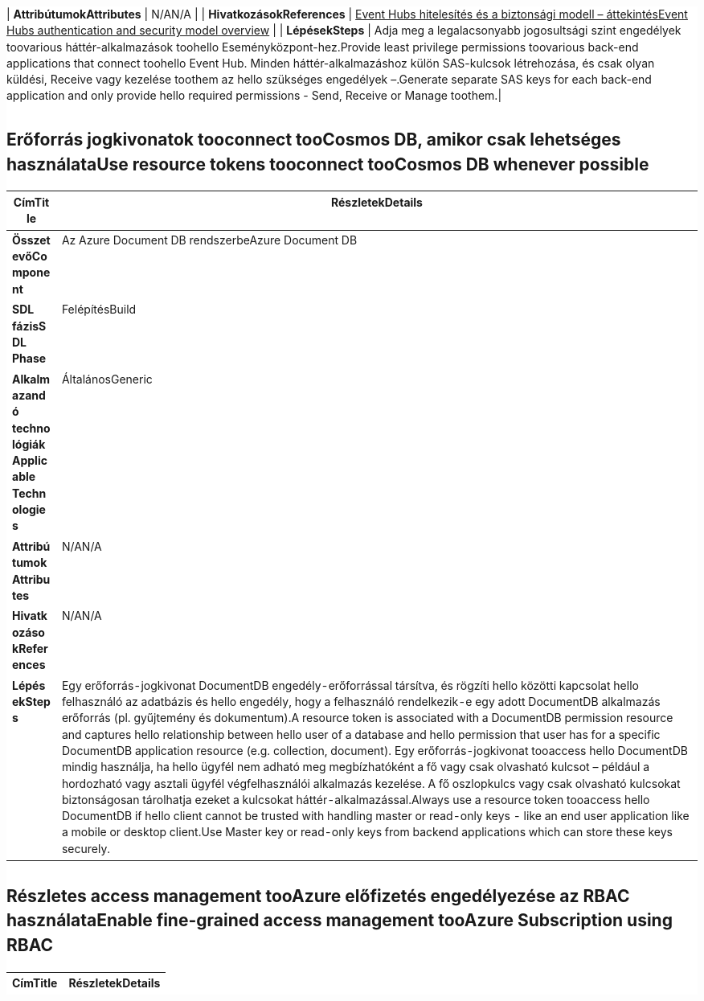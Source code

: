 | <span data-ttu-id="fffdf-402">**Attribútumok**</span><span class="sxs-lookup"><span data-stu-id="fffdf-402">**Attributes**</span></span>              | <span data-ttu-id="fffdf-403">N/A</span><span class="sxs-lookup"><span data-stu-id="fffdf-403">N/A</span></span>  |
| <span data-ttu-id="fffdf-404">**Hivatkozások**</span><span class="sxs-lookup"><span data-stu-id="fffdf-404">**References**</span></span>              | [<span data-ttu-id="fffdf-405">Event Hubs hitelesítés és a biztonsági modell – áttekintés</span><span class="sxs-lookup"><span data-stu-id="fffdf-405">Event Hubs authentication and security model overview</span></span>](https://azure.microsoft.com/documentation/articles/event-hubs-authentication-and-security-model-overview/) |
| <span data-ttu-id="fffdf-406">**Lépések**</span><span class="sxs-lookup"><span data-stu-id="fffdf-406">**Steps**</span></span> | <span data-ttu-id="fffdf-407">Adja meg a legalacsonyabb jogosultsági szint engedélyek toovarious háttér-alkalmazások toohello Eseményközpont-hez.</span><span class="sxs-lookup"><span data-stu-id="fffdf-407">Provide least privilege permissions toovarious back-end applications that connect toohello Event Hub.</span></span> <span data-ttu-id="fffdf-408">Minden háttér-alkalmazáshoz külön SAS-kulcsok létrehozása, és csak olyan küldési, Receive vagy kezelése toothem az hello szükséges engedélyek –.</span><span class="sxs-lookup"><span data-stu-id="fffdf-408">Generate separate SAS keys for each back-end application and only provide hello required permissions - Send, Receive or Manage toothem.</span></span>|

## <span data-ttu-id="fffdf-409"><a id="resource-docdb"></a>Erőforrás jogkivonatok tooconnect tooCosmos DB, amikor csak lehetséges használata</span><span class="sxs-lookup"><span data-stu-id="fffdf-409"><a id="resource-docdb"></a>Use resource tokens tooconnect tooCosmos DB whenever possible</span></span>

| <span data-ttu-id="fffdf-410">Cím</span><span class="sxs-lookup"><span data-stu-id="fffdf-410">Title</span></span>                   | <span data-ttu-id="fffdf-411">Részletek</span><span class="sxs-lookup"><span data-stu-id="fffdf-411">Details</span></span>      |
| ----------------------- | ------------ |
| <span data-ttu-id="fffdf-412">**Összetevő**</span><span class="sxs-lookup"><span data-stu-id="fffdf-412">**Component**</span></span>               | <span data-ttu-id="fffdf-413">Az Azure Document DB rendszerbe</span><span class="sxs-lookup"><span data-stu-id="fffdf-413">Azure Document DB</span></span> | 
| <span data-ttu-id="fffdf-414">**SDL fázis**</span><span class="sxs-lookup"><span data-stu-id="fffdf-414">**SDL Phase**</span></span>               | <span data-ttu-id="fffdf-415">Felépítés</span><span class="sxs-lookup"><span data-stu-id="fffdf-415">Build</span></span> |  
| <span data-ttu-id="fffdf-416">**Alkalmazandó technológiák**</span><span class="sxs-lookup"><span data-stu-id="fffdf-416">**Applicable Technologies**</span></span> | <span data-ttu-id="fffdf-417">Általános</span><span class="sxs-lookup"><span data-stu-id="fffdf-417">Generic</span></span> |
| <span data-ttu-id="fffdf-418">**Attribútumok**</span><span class="sxs-lookup"><span data-stu-id="fffdf-418">**Attributes**</span></span>              | <span data-ttu-id="fffdf-419">N/A</span><span class="sxs-lookup"><span data-stu-id="fffdf-419">N/A</span></span>  |
| <span data-ttu-id="fffdf-420">**Hivatkozások**</span><span class="sxs-lookup"><span data-stu-id="fffdf-420">**References**</span></span>              | <span data-ttu-id="fffdf-421">N/A</span><span class="sxs-lookup"><span data-stu-id="fffdf-421">N/A</span></span>  |
| <span data-ttu-id="fffdf-422">**Lépések**</span><span class="sxs-lookup"><span data-stu-id="fffdf-422">**Steps**</span></span> | <span data-ttu-id="fffdf-423">Egy erőforrás-jogkivonat DocumentDB engedély-erőforrással társítva, és rögzíti hello közötti kapcsolat hello felhasználó az adatbázis és hello engedély, hogy a felhasználó rendelkezik-e egy adott DocumentDB alkalmazás erőforrás (pl. gyűjtemény és dokumentum).</span><span class="sxs-lookup"><span data-stu-id="fffdf-423">A resource token is associated with a DocumentDB permission resource and captures hello relationship between hello user of a database and hello permission that user has for a specific DocumentDB application resource (e.g. collection, document).</span></span> <span data-ttu-id="fffdf-424">Egy erőforrás-jogkivonat tooaccess hello DocumentDB mindig használja, ha hello ügyfél nem adható meg megbízhatóként a fő vagy csak olvasható kulcsot – például a hordozható vagy asztali ügyfél végfelhasználói alkalmazás kezelése. A fő oszlopkulcs vagy csak olvasható kulcsokat biztonságosan tárolhatja ezeket a kulcsokat háttér-alkalmazással.</span><span class="sxs-lookup"><span data-stu-id="fffdf-424">Always use a resource token tooaccess hello DocumentDB if hello client cannot be trusted with handling master or read-only keys - like an end user application like a mobile or desktop client.Use Master key or read-only keys from backend applications which can store these keys securely.</span></span>|

## <span data-ttu-id="fffdf-425"><a id="grained-rbac"></a>Részletes access management tooAzure előfizetés engedélyezése az RBAC használata</span><span class="sxs-lookup"><span data-stu-id="fffdf-425"><a id="grained-rbac"></a>Enable fine-grained access management tooAzure Subscription using RBAC</span></span>

| <span data-ttu-id="fffdf-426">Cím</span><span class="sxs-lookup"><span data-stu-id="fffdf-426">Title</span></span>                   | <span data-ttu-id="fffdf-427">Részletek</span><span class="sxs-lookup"><span data-stu-id="fffdf-427">Details</span></span>      |
| ----------------------- | ------------ |